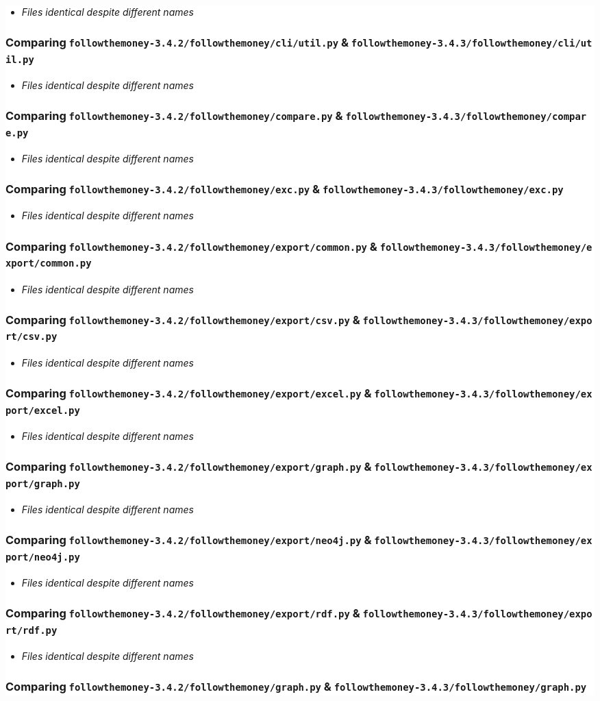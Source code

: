  * *Files identical despite different names*

### Comparing `followthemoney-3.4.2/followthemoney/cli/util.py` & `followthemoney-3.4.3/followthemoney/cli/util.py`

 * *Files identical despite different names*

### Comparing `followthemoney-3.4.2/followthemoney/compare.py` & `followthemoney-3.4.3/followthemoney/compare.py`

 * *Files identical despite different names*

### Comparing `followthemoney-3.4.2/followthemoney/exc.py` & `followthemoney-3.4.3/followthemoney/exc.py`

 * *Files identical despite different names*

### Comparing `followthemoney-3.4.2/followthemoney/export/common.py` & `followthemoney-3.4.3/followthemoney/export/common.py`

 * *Files identical despite different names*

### Comparing `followthemoney-3.4.2/followthemoney/export/csv.py` & `followthemoney-3.4.3/followthemoney/export/csv.py`

 * *Files identical despite different names*

### Comparing `followthemoney-3.4.2/followthemoney/export/excel.py` & `followthemoney-3.4.3/followthemoney/export/excel.py`

 * *Files identical despite different names*

### Comparing `followthemoney-3.4.2/followthemoney/export/graph.py` & `followthemoney-3.4.3/followthemoney/export/graph.py`

 * *Files identical despite different names*

### Comparing `followthemoney-3.4.2/followthemoney/export/neo4j.py` & `followthemoney-3.4.3/followthemoney/export/neo4j.py`

 * *Files identical despite different names*

### Comparing `followthemoney-3.4.2/followthemoney/export/rdf.py` & `followthemoney-3.4.3/followthemoney/export/rdf.py`

 * *Files identical despite different names*

### Comparing `followthemoney-3.4.2/followthemoney/graph.py` & `followthemoney-3.4.3/followthemoney/graph.py`
